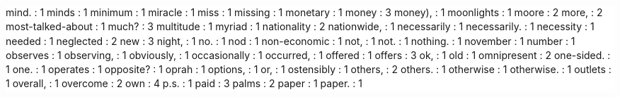 mind. : 1
minds : 1
minimum : 1
miracle : 1
miss : 1
missing : 1
monetary : 1
money : 3
money), : 1
moonlights : 1
moore : 2
more, : 2
most-talked-about : 1
much? : 3
multitude : 1
myriad : 1
nationality : 2
nationwide, : 1
necessarily : 1
necessarily. : 1
necessity : 1
needed : 1
neglected : 2
new : 3
night, : 1
no. : 1
nod : 1
non-economic : 1
not, : 1
not. : 1
nothing. : 1
november : 1
number : 1
observes : 1
observing, : 1
obviously, : 1
occasionally : 1
occurred, : 1
offered : 1
offers : 3
ok, : 1
old : 1
omnipresent : 2
one-sided. : 1
one. : 1
operates : 1
opposite? : 1
oprah : 1
options, : 1
or, : 1
ostensibly : 1
others, : 2
others. : 1
otherwise : 1
otherwise. : 1
outlets : 1
overall, : 1
overcome : 2
own : 4
p.s. : 1
paid : 3
palms : 2
paper : 1
paper. : 1